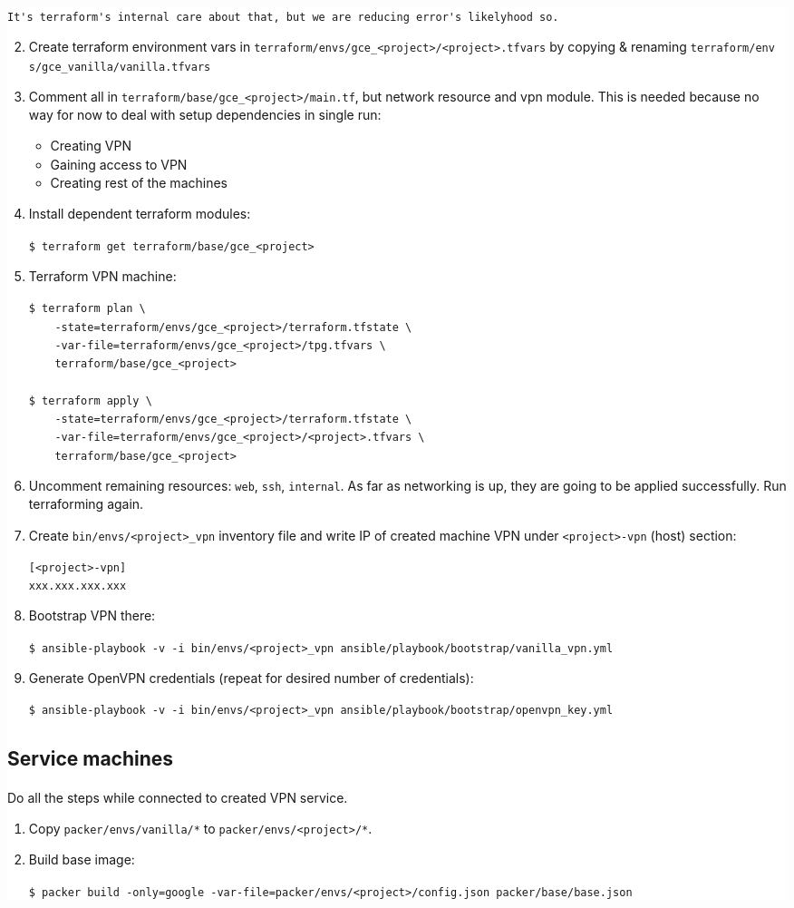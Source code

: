     It's terraform's internal care about that, but we are reducing error's likelyhood so.

2. Create terraform environment vars in `terraform/envs/gce_<project>/<project>.tfvars` by copying & renaming `terraform/envs/gce_vanilla/vanilla.tfvars`

3. Comment all in `terraform/base/gce_<project>/main.tf`, but network resource and vpn module. This is needed because no way for now to deal with setup dependencies in single run:

    * Creating VPN
    * Gaining access to VPN
    * Creating rest of the machines

4. Install dependent terraform modules:

    ```
    $ terraform get terraform/base/gce_<project>
    ```

5. Terraform VPN machine:

    ```
    $ terraform plan \
        -state=terraform/envs/gce_<project>/terraform.tfstate \
        -var-file=terraform/envs/gce_<project>/tpg.tfvars \
        terraform/base/gce_<project>

    $ terraform apply \
        -state=terraform/envs/gce_<project>/terraform.tfstate \
        -var-file=terraform/envs/gce_<project>/<project>.tfvars \
        terraform/base/gce_<project>
   ```

6. Uncomment remaining resources: `web`, `ssh`, `internal`. As far as networking is up, they are going to be applied successfully. Run terraforming again.

7. Create `bin/envs/<project>_vpn` inventory file and write IP of created machine VPN under `<project>-vpn` (host) section:

    ```
    [<project>-vpn]
    xxx.xxx.xxx.xxx
    ```

8. Bootstrap VPN there:

    ```
    $ ansible-playbook -v -i bin/envs/<project>_vpn ansible/playbook/bootstrap/vanilla_vpn.yml
    ```

9. Generate OpenVPN credentials (repeat for desired number of credentials):

    ```
    $ ansible-playbook -v -i bin/envs/<project>_vpn ansible/playbook/bootstrap/openvpn_key.yml
    ```

## Service machines

Do all the steps while connected to created VPN service.

1. Copy `packer/envs/vanilla/*` to `packer/envs/<project>/*`.

2. Build base image:

    ```
    $ packer build -only=google -var-file=packer/envs/<project>/config.json packer/base/base.json
    ```

   ```